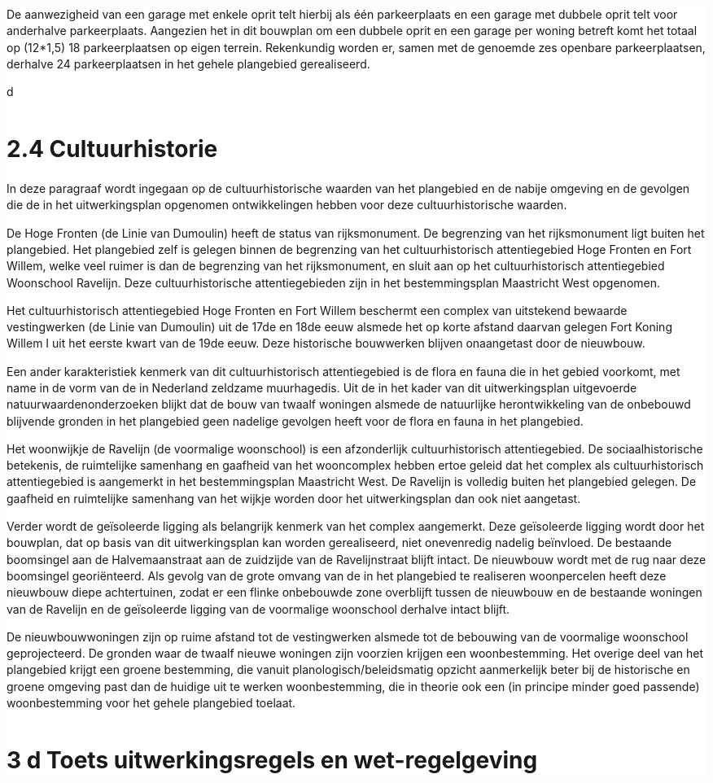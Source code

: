 De aanwezigheid van een garage met enkele oprit telt hierbij als één parkeerplaats en een garage met dubbele oprit telt voor anderhalve parkeerplaats. Aangezien het in dit bouwplan om een dubbele oprit en een garage per woning betreft komt het totaal op (12*1,5) 18 parkeerplaatsen op eigen terrein. Rekenkundig worden er, samen met de genoemde zes openbare parkeerplaatsen, derhalve 24 parkeerplaatsen in het gehele plangebied gerealiseerd.

d

# <span id="page-10-0"></span>**2.4 Cultuurhistorie**

In deze paragraaf wordt ingegaan op de cultuurhistorische waarden van het plangebied en de nabije omgeving en de gevolgen die de in het uitwerkingsplan opgenomen ontwikkelingen hebben voor deze cultuurhistorische waarden.

De Hoge Fronten (de Linie van Dumoulin) heeft de status van rijksmonument. De begrenzing van het rijksmonument ligt buiten het plangebied. Het plangebied zelf is gelegen binnen de begrenzing van het cultuurhistorisch attentiegebied Hoge Fronten en Fort Willem, welke veel ruimer is dan de begrenzing van het rijksmonument, en sluit aan op het cultuurhistorisch attentiegebied Woonschool Ravelijn. Deze cultuurhistorische attentiegebieden zijn in het bestemmingsplan Maastricht West opgenomen.

Het cultuurhistorisch attentiegebied Hoge Fronten en Fort Willem beschermt een complex van uitstekend bewaarde vestingwerken (de Linie van Dumoulin) uit de 17de en 18de eeuw alsmede het op korte afstand daarvan gelegen Fort Koning Willem I uit het eerste kwart van de 19de eeuw. Deze historische bouwwerken blijven onaangetast door de nieuwbouw.

Een ander karakteristiek kenmerk van dit cultuurhistorisch attentiegebied is de flora en fauna die in het gebied voorkomt, met name in de vorm van de in Nederland zeldzame muurhagedis. Uit de in het kader van dit uitwerkingsplan uitgevoerde natuurwaardenonderzoeken blijkt dat de bouw van twaalf woningen alsmede de natuurlijke herontwikkeling van de onbebouwd blijvende gronden in het plangebied geen nadelige gevolgen heeft voor de flora en fauna in het plangebied.

Het woonwijkje de Ravelijn (de voormalige woonschool) is een afzonderlijk cultuurhistorisch attentiegebied. De sociaalhistorische betekenis, de ruimtelijke samenhang en gaafheid van het wooncomplex hebben ertoe geleid dat het complex als cultuurhistorisch attentiegebied is aangemerkt in het bestemmingsplan Maastricht West. De Ravelijn is volledig buiten het plangebied gelegen. De gaafheid en ruimtelijke samenhang van het wijkje worden door het uitwerkingsplan dan ook niet aangetast.

Verder wordt de geïsoleerde ligging als belangrijk kenmerk van het complex aangemerkt. Deze geïsoleerde ligging wordt door het bouwplan, dat op basis van dit uitwerkingsplan kan worden gerealiseerd, niet onevenredig nadelig beïnvloed. De bestaande boomsingel aan de Halvemaanstraat aan de zuidzijde van de Ravelijnstraat blijft intact. De nieuwbouw wordt met de rug naar deze boomsingel georiënteerd. Als gevolg van de grote omvang van de in het plangebied te realiseren woonpercelen heeft deze nieuwbouw diepe achtertuinen, zodat er een flinke onbebouwde zone overblijft tussen de nieuwbouw en de bestaande woningen van de Ravelijn en de geïsoleerde ligging van de voormalige woonschool derhalve intact blijft.

De nieuwbouwwoningen zijn op ruime afstand tot de vestingwerken alsmede tot de bebouwing van de voormalige woonschool geprojecteerd. De gronden waar de twaalf nieuwe woningen zijn voorzien krijgen een woonbestemming. Het overige deel van het plangebied krijgt een groene bestemming, die vanuit planologisch/beleidsmatig opzicht aanmerkelijk beter bij de historische en groene omgeving past dan de huidige uit te werken woonbestemming, die in theorie ook een (in principe minder goed passende) woonbestemming voor het gehele plangebied toelaat.

# <span id="page-11-0"></span>3 d Toets uitwerkingsregels en wet-regelgeving
